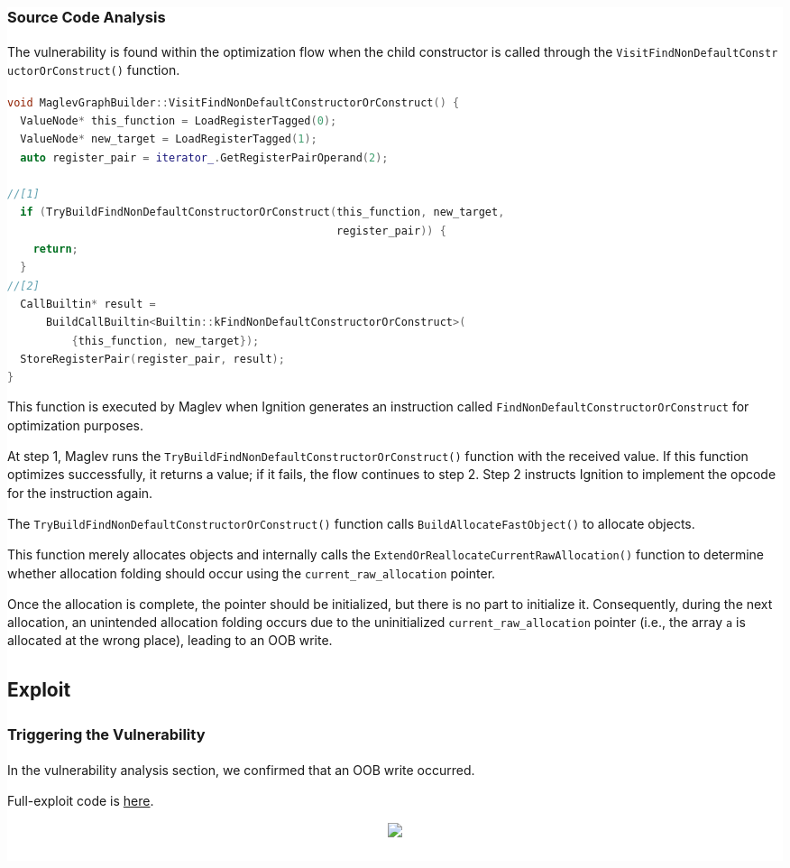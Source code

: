 
### Source Code Analysis

The vulnerability is found within the optimization flow when the child constructor is called through the `VisitFindNonDefaultConstructorOrConstruct()` function. 

```cpp
void MaglevGraphBuilder::VisitFindNonDefaultConstructorOrConstruct() {
  ValueNode* this_function = LoadRegisterTagged(0);
  ValueNode* new_target = LoadRegisterTagged(1);
  auto register_pair = iterator_.GetRegisterPairOperand(2);
  
//[1]  
  if (TryBuildFindNonDefaultConstructorOrConstruct(this_function, new_target,
                                                   register_pair)) {
    return;
  }
//[2]  
  CallBuiltin* result =
      BuildCallBuiltin<Builtin::kFindNonDefaultConstructorOrConstruct>(
          {this_function, new_target});
  StoreRegisterPair(register_pair, result);
}
```

This function is executed by Maglev when Ignition generates an instruction called `FindNonDefaultConstructorOrConstruct` for optimization purposes.  

At step 1, Maglev runs the `TryBuildFindNonDefaultConstructorOrConstruct()` function with the received value. If this function optimizes successfully, it returns a value; if it fails, the flow continues to step 2. Step 2 instructs Ignition to implement the opcode for the instruction again.  

The `TryBuildFindNonDefaultConstructorOrConstruct()` function calls `BuildAllocateFastObject()` to allocate objects.  

This function merely allocates objects and internally calls the `ExtendOrReallocateCurrentRawAllocation()` function to determine whether allocation folding should occur using the `current_raw_allocation` pointer.  

Once the allocation is complete, the pointer should be initialized, but there is no part to initialize it. Consequently, during the next allocation, an unintended allocation folding occurs due to the uninitialized `current_raw_allocation` pointer (i.e., the array `a` is allocated at the wrong place), leading to an OOB write.


## Exploit

### Triggering the Vulnerability

In the vulnerability analysis section, we confirmed that an OOB write occurred. 

Full-exploit code is [here](https://github.com/WHS-SEGFAULT/WHS-SEGFAULT.github.io/blob/main/_posts/v8/CVE-2024-0517/exploit.js).

<center> <img src='https://github.com/user-attachments/assets/61a32f48-8f3c-408c-8e2b-b26f514b7a91' /> </center>
<br>
